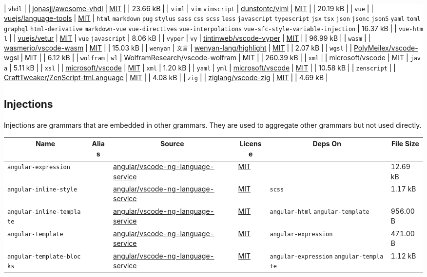 | `vhdl` |  | [jonasjj/awesome-vhdl](https://github.com/jonasjj/awesome-vhdl/blob/0d0a052da44f64382314ba90a321a83022e5c11a/syntaxes/vhdl.tmLanguage) | [MIT](https://raw.githubusercontent.com/jonasjj/awesome-vhdl/master/LICENSE.txt) |  | 23.66 kB |
| `viml` | `vim` `vimscript` | [dunstontc/viml](https://github.com/dunstontc/viml/blob/8762570fc7d6f1009a3c93efd2a337330d88b88e/syntaxes/viml.tmLanguage.json) | [MIT](https://raw.githubusercontent.com/dunstontc/viml/master/LICENSE) |  | 20.19 kB |
| `vue` |  | [vuejs/language-tools](https://github.com/vuejs/language-tools/blob/eac3fad39bb9cdd98f3b18031fb7c09e9701192b/extensions/vscode/syntaxes/vue.tmLanguage.json) | [MIT](https://raw.githubusercontent.com/vuejs/language-tools/master/LICENSE) | `html` `markdown` `pug` `stylus` `sass` `css` `scss` `less` `javascript` `typescript` `jsx` `tsx` `json` `jsonc` `json5` `yaml` `toml` `graphql` `html-derivative` `markdown-vue` `vue-directives` `vue-interpolations` `vue-sfc-style-variable-injection` | 16.37 kB |
| `vue-html` |  | [vuejs/vetur](https://github.com/vuejs/vetur/blob/53ee52746b1f26f44391c3764bc7bd06d4ddaa46/syntaxes/vue-html.tmLanguage.json) | [MIT](https://raw.githubusercontent.com/vuejs/vetur/master/LICENSE) | `vue` `javascript` | 8.06 kB |
| `vyper` | `vy` | [tintinweb/vscode-vyper](https://github.com/tintinweb/vscode-vyper/blob/e8876a573f1e6b5b11d6176538a5c342d39af0f8/syntaxes/vyper.tmLanguage.json) | [MIT](https://raw.githubusercontent.com/tintinweb/vscode-vyper/master/LICENSE) |  | 96.99 kB |
| `wasm` |  | [wasmerio/vscode-wasm](https://github.com/wasmerio/vscode-wasm/blob/9d0ace1ff113f4a3e95797675039cd94ec257078/syntaxes/wat.json) | [MIT](https://raw.githubusercontent.com/wasmerio/vscode-wasm/master/LICENSE) |  | 15.03 kB |
| `wenyan` | `文言` | [wenyan-lang/highlight](https://github.com/wenyan-lang/highlight/blob/5100e8a803978b4f5b009adac035d1f27f591760/wenyan.tmLanguage.json) | [MIT](https://raw.githubusercontent.com/wenyan-lang/highlight/master/LICENSE) |  | 2.07 kB |
| `wgsl` |  | [PolyMeilex/vscode-wgsl](https://github.com/PolyMeilex/vscode-wgsl/blob/04222c48533ca541d6dc97043ea096471517e079/syntaxes/wgsl.tmLanguage.json) | [MIT](https://raw.githubusercontent.com/PolyMeilex/vscode-wgsl/master/LICENSE) |  | 6.12 kB |
| `wolfram` | `wl` | [WolframResearch/vscode-wolfram](https://github.com/WolframResearch/vscode-wolfram/blob/8b55fb1724d971a303120b3f5b981d654c308c59/syntaxes/wolfram.tmLanguage.json) | [MIT](https://raw.githubusercontent.com/WolframResearch/vscode-wolfram/master/LICENSE) |  | 260.39 kB |
| `xml` |  | [microsoft/vscode](https://github.com/microsoft/vscode/blob/10a1d2a50a2882f5ae85bdb51eb04d3064fb9de9/extensions/xml/syntaxes/xml.tmLanguage.json) | [MIT](https://raw.githubusercontent.com/microsoft/vscode/main/LICENSE.txt) | `java` | 5.11 kB |
| `xsl` |  | [microsoft/vscode](https://github.com/microsoft/vscode/blob/8fdf170a0850c1cc027382f31650aaf300d3ae2a/extensions/xml/syntaxes/xsl.tmLanguage.json) | [MIT](https://raw.githubusercontent.com/microsoft/vscode/main/LICENSE.txt) | `xml` | 1.20 kB |
| `yaml` | `yml` | [microsoft/vscode](https://github.com/microsoft/vscode/blob/772aaf777a2e6b50c5c2e53da1a0955d2cb73a4d/extensions/yaml/syntaxes/yaml.tmLanguage.json) | [MIT](https://raw.githubusercontent.com/microsoft/vscode/main/LICENSE.txt) |  | 10.58 kB |
| `zenscript` |  | [CraftTweaker/ZenScript-tmLanguage](https://github.com/CraftTweaker/ZenScript-tmLanguage/blob/5a7bcb775a6fb37470e56f904e70d8b8b9e6b047/zenscript.tmLanguage.json) | [MIT](https://raw.githubusercontent.com/CraftTweaker/ZenScript-tmLanguage/master/LICENSE) |  | 4.08 kB |
| `zig` |  | [ziglang/vscode-zig](https://github.com/ziglang/vscode-zig/blob/f6a1959a2ae122ee9f5aefc950904bb072f09688/syntaxes/zig.tmLanguage.json) | [MIT](https://raw.githubusercontent.com/ziglang/vscode-zig/master/LICENSE) |  | 4.69 kB |

## Injections

Injections are grammars that are embedded in other grammars. They are used to aggregate other grammars but not used directly.

| Name | Alias | Source | License | Deps On | File Size |
| ---- | ----- | ------ | ------- | ------- | --------- |
| `angular-expression` |  | [angular/vscode-ng-language-service](https://github.com/angular/vscode-ng-language-service/blob/d7dab52644375e64af3deaeac045cc75f5954414/syntaxes/expression.json) | [MIT](https://raw.githubusercontent.com/angular/vscode-ng-language-service/main/LICENSE) |  | 12.69 kB |
| `angular-inline-style` |  | [angular/vscode-ng-language-service](https://github.com/angular/vscode-ng-language-service/blob/f0422f5f571f79a904510944452f06fb36beff22/syntaxes/inline-styles.json) | [MIT](https://raw.githubusercontent.com/angular/vscode-ng-language-service/main/LICENSE) | `scss` | 1.17 kB |
| `angular-inline-template` |  | [angular/vscode-ng-language-service](https://github.com/angular/vscode-ng-language-service/blob/c3f3172a70b1a2bfdca3bdee85df9271cb0895cf/syntaxes/inline-template.json) | [MIT](https://raw.githubusercontent.com/angular/vscode-ng-language-service/main/LICENSE) | `angular-html` `angular-template` | 956.00 B |
| `angular-template` |  | [angular/vscode-ng-language-service](https://github.com/angular/vscode-ng-language-service/blob/28739e438742bee69faceda5fd15445682451397/syntaxes/template.json) | [MIT](https://raw.githubusercontent.com/angular/vscode-ng-language-service/main/LICENSE) | `angular-expression` | 471.00 B |
| `angular-template-blocks` |  | [angular/vscode-ng-language-service](https://github.com/angular/vscode-ng-language-service/blob/abfdaa7e3c1eefe0054659deb217a967d5b551b8/syntaxes/template-blocks.json) | [MIT](https://raw.githubusercontent.com/angular/vscode-ng-language-service/main/LICENSE) | `angular-expression` `angular-template` | 1.12 kB |